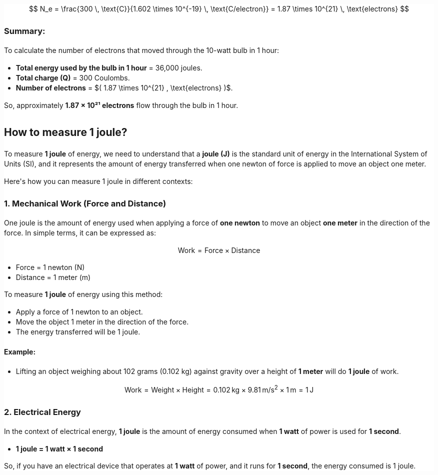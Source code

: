  $$
N_e = \frac{300 \, \text{C}}{1.602 \times 10^{-19} \, \text{C/electron}} = 1.87 \times 10^{21} \, \text{electrons}
$$

### **Summary:**
To calculate the number of electrons that moved through the 10-watt bulb in 1 hour:
- **Total energy used by the bulb in 1 hour** = 36,000 joules.
- **Total charge (Q)** = 300 Coulombs.
- **Number of electrons** = \$\( 1.87 \times 10^{21} \, \text{electrons} \)\$.

So, approximately **1.87 × 10²¹ electrons** flow through the bulb in 1 hour.


## How to measure 1 joule?
To measure **1 joule** of energy, we need to understand that a **joule (J)** is the standard unit of energy in the International System of Units (SI), and it represents the amount of energy transferred when one newton of force is applied to move an object one meter.

Here's how you can measure 1 joule in different contexts:

### 1. **Mechanical Work (Force and Distance)**
One joule is the amount of energy used when applying a force of **one newton** to move an object **one meter** in the direction of the force. In simple terms, it can be expressed as:

 $$
\text{Work} = \text{Force} \times \text{Distance}
$$

- Force = 1 newton (N)
- Distance = 1 meter (m)

To measure **1 joule** of energy using this method:
- Apply a force of 1 newton to an object.
- Move the object 1 meter in the direction of the force.
- The energy transferred will be 1 joule.

#### Example:
- Lifting an object weighing about 102 grams (0.102 kg) against gravity over a height of **1 meter** will do **1 joule** of work.
  
$$
  \text{Work} = \text{Weight} \times \text{Height} = 0.102 \, \text{kg} \times 9.81 \, \text{m/s}^2 \times 1 \, \text{m} = 1 \, \text{J}
 $$


### 2. **Electrical Energy**
In the context of electrical energy, **1 joule** is the amount of energy consumed when **1 watt** of power is used for **1 second**.

- **1 joule = 1 watt × 1 second**

So, if you have an electrical device that operates at **1 watt** of power, and it runs for **1 second**, the energy consumed is 1 joule.
